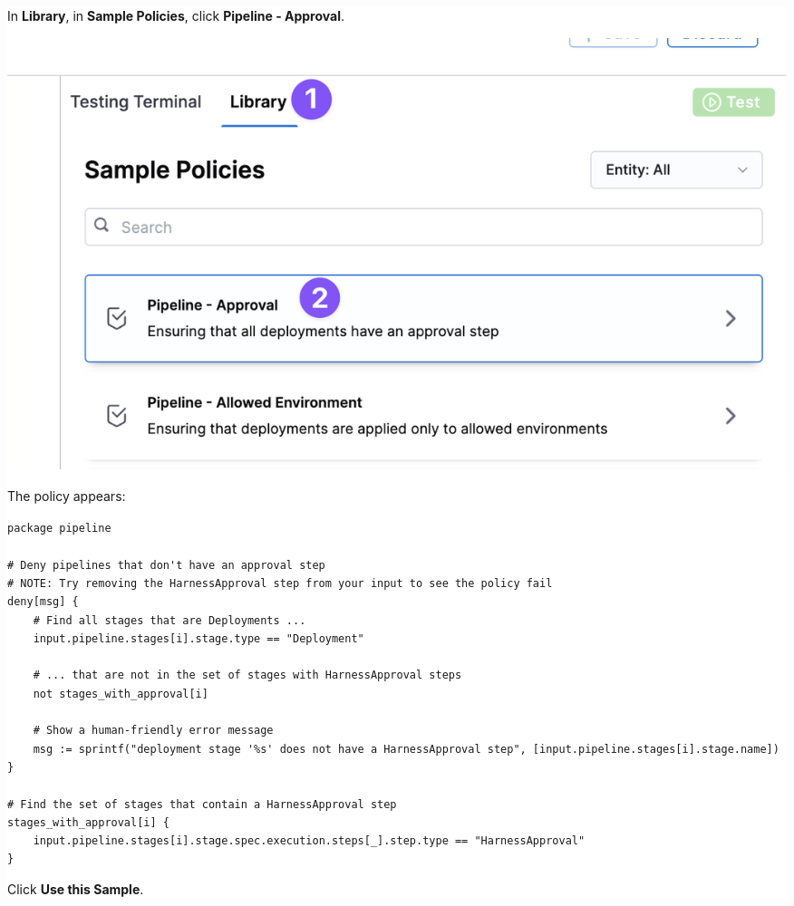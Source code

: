 In **Library**, in **Sample Policies**, click **Pipeline - Approval**.

![](./static/harness-governance-quickstart-63.png)

The policy appears:


```
package pipeline  
  
# Deny pipelines that don't have an approval step  
# NOTE: Try removing the HarnessApproval step from your input to see the policy fail  
deny[msg] {  
	# Find all stages that are Deployments ...  
	input.pipeline.stages[i].stage.type == "Deployment"  
  
	# ... that are not in the set of stages with HarnessApproval steps  
	not stages_with_approval[i]  
  
	# Show a human-friendly error message  
	msg := sprintf("deployment stage '%s' does not have a HarnessApproval step", [input.pipeline.stages[i].stage.name])  
}  
  
# Find the set of stages that contain a HarnessApproval step  
stages_with_approval[i] {  
	input.pipeline.stages[i].stage.spec.execution.steps[_].step.type == "HarnessApproval"  
}
```
Click **Use this Sample**.
